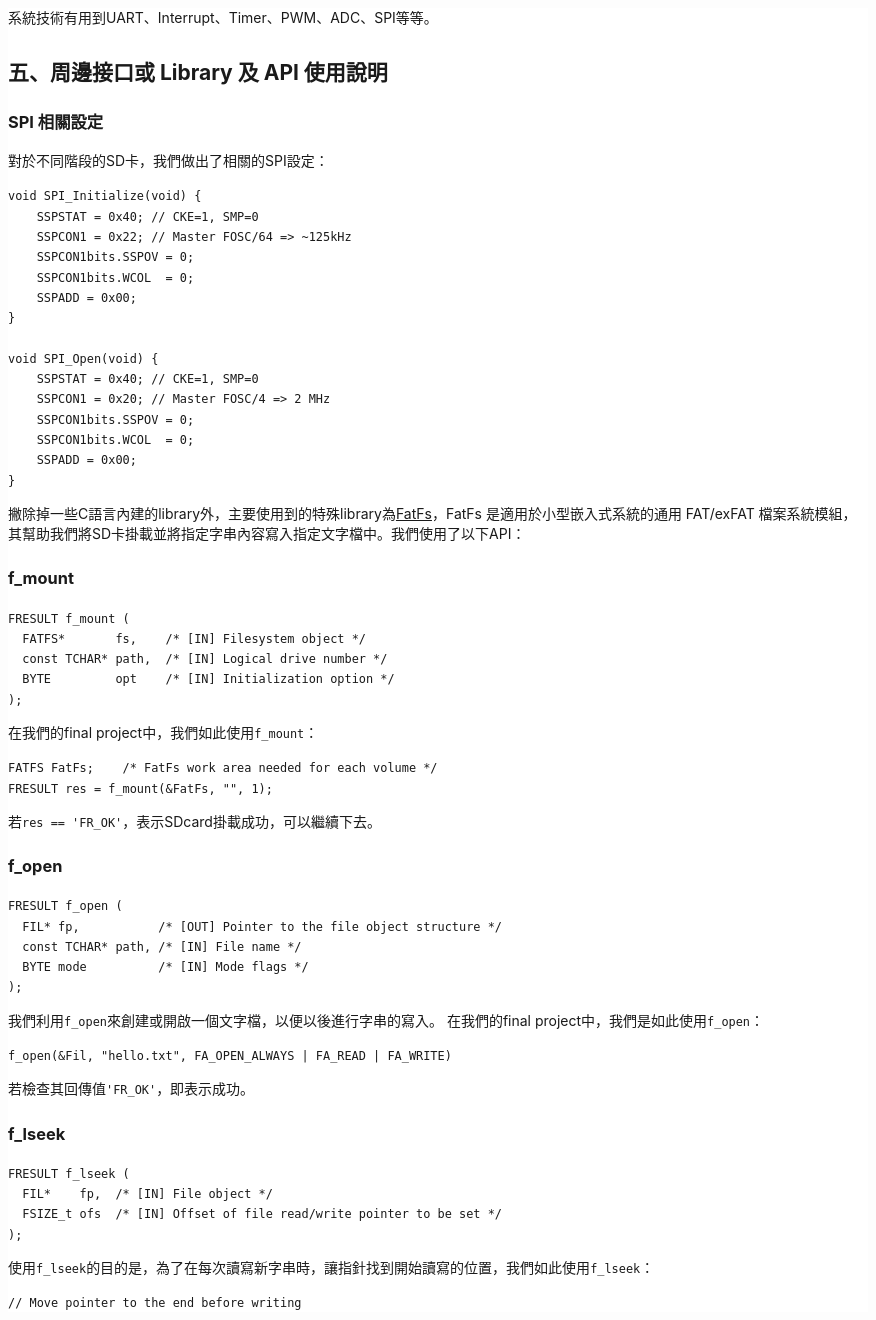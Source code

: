 系統技術有用到UART、Interrupt、Timer、PWM、ADC、SPI等等。

## 五、周邊接口或 Library 及 API 使用說明 
### SPI 相關設定
對於不同階段的SD卡，我們做出了相關的SPI設定：
```c=
void SPI_Initialize(void) {
    SSPSTAT = 0x40; // CKE=1, SMP=0
    SSPCON1 = 0x22; // Master FOSC/64 => ~125kHz
    SSPCON1bits.SSPOV = 0;
    SSPCON1bits.WCOL  = 0;
    SSPADD = 0x00;
}

void SPI_Open(void) {
    SSPSTAT = 0x40; // CKE=1, SMP=0
    SSPCON1 = 0x20; // Master FOSC/4 => 2 MHz
    SSPCON1bits.SSPOV = 0;
    SSPCON1bits.WCOL  = 0;
    SSPADD = 0x00;
}

```
撇除掉一些C語言內建的library外，主要使用到的特殊library為[FatFs](http://elm-chan.org/fsw/ff/)，FatFs 是適用於小型嵌入式系統的通用 FAT/exFAT 檔案系統模組，其幫助我們將SD卡掛載並將指定字串內容寫入指定文字檔中。我們使用了以下API：
### f_mount
```c=
FRESULT f_mount (
  FATFS*       fs,    /* [IN] Filesystem object */
  const TCHAR* path,  /* [IN] Logical drive number */
  BYTE         opt    /* [IN] Initialization option */
);
```
在我們的final project中，我們如此使用`f_mount`：
```c=
FATFS FatFs;	/* FatFs work area needed for each volume */
FRESULT res = f_mount(&FatFs, "", 1);
```
若`res == 'FR_OK'`，表示SDcard掛載成功，可以繼續下去。
### f_open
```c=
FRESULT f_open (
  FIL* fp,           /* [OUT] Pointer to the file object structure */
  const TCHAR* path, /* [IN] File name */
  BYTE mode          /* [IN] Mode flags */
);
```
我們利用`f_open`來創建或開啟一個文字檔，以便以後進行字串的寫入。
在我們的final project中，我們是如此使用`f_open`：
```c=
f_open(&Fil, "hello.txt", FA_OPEN_ALWAYS | FA_READ | FA_WRITE)
```
若檢查其回傳值`'FR_OK'`，即表示成功。
### f_lseek
```c=
FRESULT f_lseek (
  FIL*    fp,  /* [IN] File object */
  FSIZE_t ofs  /* [IN] Offset of file read/write pointer to be set */
);
```
使用`f_lseek`的目的是，為了在每次讀寫新字串時，讓指針找到開始讀寫的位置，我們如此使用`f_lseek`：
```c=
// Move pointer to the end before writing
```